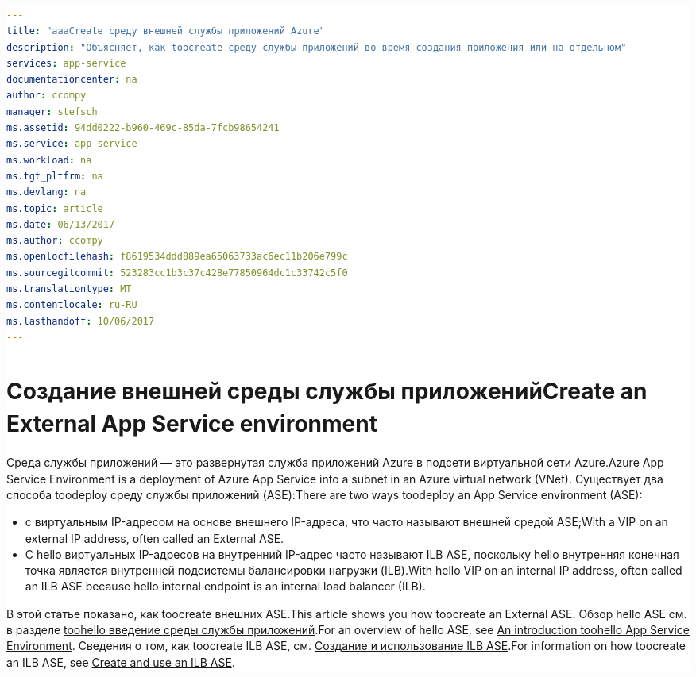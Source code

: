 ```yaml
---
title: "aaaCreate среду внешней службы приложений Azure"
description: "Объясняет, как toocreate среду службы приложений во время создания приложения или на отдельном"
services: app-service
documentationcenter: na
author: ccompy
manager: stefsch
ms.assetid: 94dd0222-b960-469c-85da-7fcb98654241
ms.service: app-service
ms.workload: na
ms.tgt_pltfrm: na
ms.devlang: na
ms.topic: article
ms.date: 06/13/2017
ms.author: ccompy
ms.openlocfilehash: f8619534ddd889ea65063733ac6ec11b206e799c
ms.sourcegitcommit: 523283cc1b3c37c428e77850964dc1c33742c5f0
ms.translationtype: MT
ms.contentlocale: ru-RU
ms.lasthandoff: 10/06/2017
---
```

# <a name="create-an-external-app-service-environment"></a><span data-ttu-id="e735a-103">Создание внешней среды службы приложений</span><span class="sxs-lookup"><span data-stu-id="e735a-103">Create an External App Service environment</span></span> #

<span data-ttu-id="e735a-104">Среда службы приложений — это развернутая служба приложений Azure в подсети виртуальной сети Azure.</span><span class="sxs-lookup"><span data-stu-id="e735a-104">Azure App Service Environment is a deployment of Azure App Service into a subnet in an Azure virtual network (VNet).</span></span> <span data-ttu-id="e735a-105">Существует два способа toodeploy среду службы приложений (ASE):</span><span class="sxs-lookup"><span data-stu-id="e735a-105">There are two ways toodeploy an App Service environment (ASE):</span></span>

- <span data-ttu-id="e735a-106">с виртуальным IP-адресом на основе внешнего IP-адреса, что часто называют внешней средой ASE;</span><span class="sxs-lookup"><span data-stu-id="e735a-106">With a VIP on an external IP address, often called an External ASE.</span></span>
- <span data-ttu-id="e735a-107">С hello виртуальных IP-адресов на внутренний IP-адрес часто называют ILB ASE, поскольку hello внутренняя конечная точка является внутренней подсистемы балансировки нагрузки (ILB).</span><span class="sxs-lookup"><span data-stu-id="e735a-107">With hello VIP on an internal IP address, often called an ILB ASE because hello internal endpoint is an internal load balancer (ILB).</span></span>

<span data-ttu-id="e735a-108">В этой статье показано, как toocreate внешних ASE.</span><span class="sxs-lookup"><span data-stu-id="e735a-108">This article shows you how toocreate an External ASE.</span></span> <span data-ttu-id="e735a-109">Обзор hello ASE см. в разделе [toohello введение среды службы приложений][Intro].</span><span class="sxs-lookup"><span data-stu-id="e735a-109">For an overview of hello ASE, see [An introduction toohello App Service Environment][Intro].</span></span> <span data-ttu-id="e735a-110">Сведения о том, как toocreate ILB ASE, см. [Создание и использование ILB ASE][MakeILBASE].</span><span class="sxs-lookup"><span data-stu-id="e735a-110">For information on how toocreate an ILB ASE, see [Create and use an ILB ASE][MakeILBASE].</span></span>


[1]: ./media/how_to_create_an_external_app_service_environment/createexternalase-create.png
[2]: ./media/how_to_create_an_external_app_service_environment/createexternalase-aspcreate.png
[3]: ./media/how_to_create_an_external_app_service_environment/createexternalase-pricing.png
[4]: ./media/how_to_create_an_external_app_service_environment/createexternalase-embeddedcreate.png
[5]: ./media/how_to_create_an_external_app_service_environment/createexternalase-standalonecreate.png
[6]: ./media/how_to_create_an_external_app_service_environment/createexternalase-network.png
[Intro]: ./intro.md
[MakeExternalASE]: ./create-external-ase.md
[MakeASEfromTemplate]: ./create-from-template.md
[MakeILBASE]: ./create-ilb-ase.md
[ASENetwork]: ./network-info.md
[ASEReadme]: ./readme.md
[UsingASE]: ./using-an-ase.md
[UDRs]: ../../virtual-network/virtual-networks-udr-overview.md
[NSGs]: ../../virtual-network/virtual-networks-nsg.md
[ConfigureASEv1]: ../../app-service-web/app-service-web-configure-an-app-service-environment.md
[ASEv1Intro]: ../../app-service-web/app-service-app-service-environment-intro.md
[webapps]: ../../app-service-web/app-service-web-overview.md
[mobileapps]: ../../app-service-mobile/app-service-mobile-value-prop.md
[APIapps]: ../../app-service-api/app-service-api-apps-why-best-platform.md
[Functions]: ../../azure-functions/index.yml
[Pricing]: http://azure.microsoft.com/pricing/details/app-service/
[ARMOverview]: ../../azure-resource-manager/resource-group-overview.md